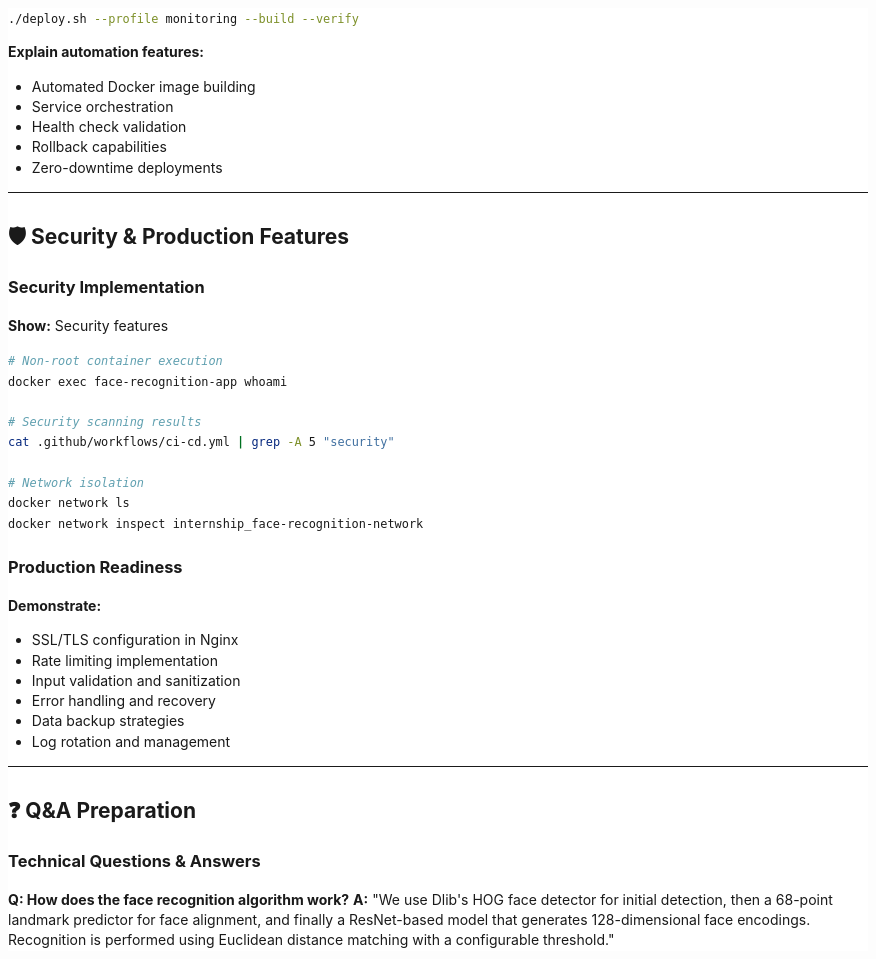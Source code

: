 ```bash
./deploy.sh --profile monitoring --build --verify
```

**Explain automation features:**

- Automated Docker image building
- Service orchestration
- Health check validation
- Rollback capabilities
- Zero-downtime deployments

---

## 🛡️ Security & Production Features

### Security Implementation

**Show:** Security features

```bash
# Non-root container execution
docker exec face-recognition-app whoami

# Security scanning results
cat .github/workflows/ci-cd.yml | grep -A 5 "security"

# Network isolation
docker network ls
docker network inspect internship_face-recognition-network
```

### Production Readiness

**Demonstrate:**

- SSL/TLS configuration in Nginx
- Rate limiting implementation
- Input validation and sanitization
- Error handling and recovery
- Data backup strategies
- Log rotation and management

---

## ❓ Q&A Preparation

### Technical Questions & Answers

**Q: How does the face recognition algorithm work?**
**A:** "We use Dlib's HOG face detector for initial detection, then a 68-point landmark predictor for face alignment, and finally a ResNet-based model that generates 128-dimensional face encodings. Recognition is performed using Euclidean distance matching with a configurable threshold."
